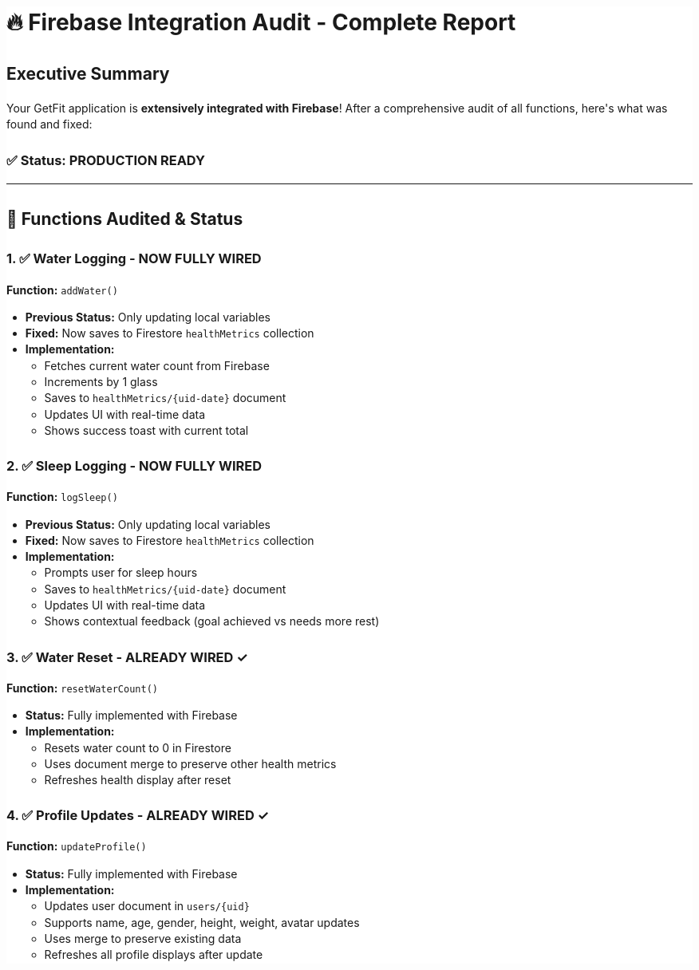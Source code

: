 # 🔥 Firebase Integration Audit - Complete Report

## Executive Summary

Your GetFit application is **extensively integrated with Firebase**! After a comprehensive audit of all functions, here's what was found and fixed:

### ✅ Status: PRODUCTION READY

---

## 🎯 Functions Audited & Status

### 1. ✅ **Water Logging** - NOW FULLY WIRED
**Function:** `addWater()`
- **Previous Status:** Only updating local variables
- **Fixed:** Now saves to Firestore `healthMetrics` collection
- **Implementation:**
  - Fetches current water count from Firebase
  - Increments by 1 glass
  - Saves to `healthMetrics/{uid-date}` document
  - Updates UI with real-time data
  - Shows success toast with current total

### 2. ✅ **Sleep Logging** - NOW FULLY WIRED
**Function:** `logSleep()`
- **Previous Status:** Only updating local variables
- **Fixed:** Now saves to Firestore `healthMetrics` collection
- **Implementation:**
  - Prompts user for sleep hours
  - Saves to `healthMetrics/{uid-date}` document
  - Updates UI with real-time data
  - Shows contextual feedback (goal achieved vs needs more rest)

### 3. ✅ **Water Reset** - ALREADY WIRED ✓
**Function:** `resetWaterCount()`
- **Status:** Fully implemented with Firebase
- **Implementation:**
  - Resets water count to 0 in Firestore
  - Uses document merge to preserve other health metrics
  - Refreshes health display after reset

### 4. ✅ **Profile Updates** - ALREADY WIRED ✓
**Function:** `updateProfile()`
- **Status:** Fully implemented with Firebase
- **Implementation:**
  - Updates user document in `users/{uid}`
  - Supports name, age, gender, height, weight, avatar updates
  - Uses merge to preserve existing data
  - Refreshes all profile displays after update
